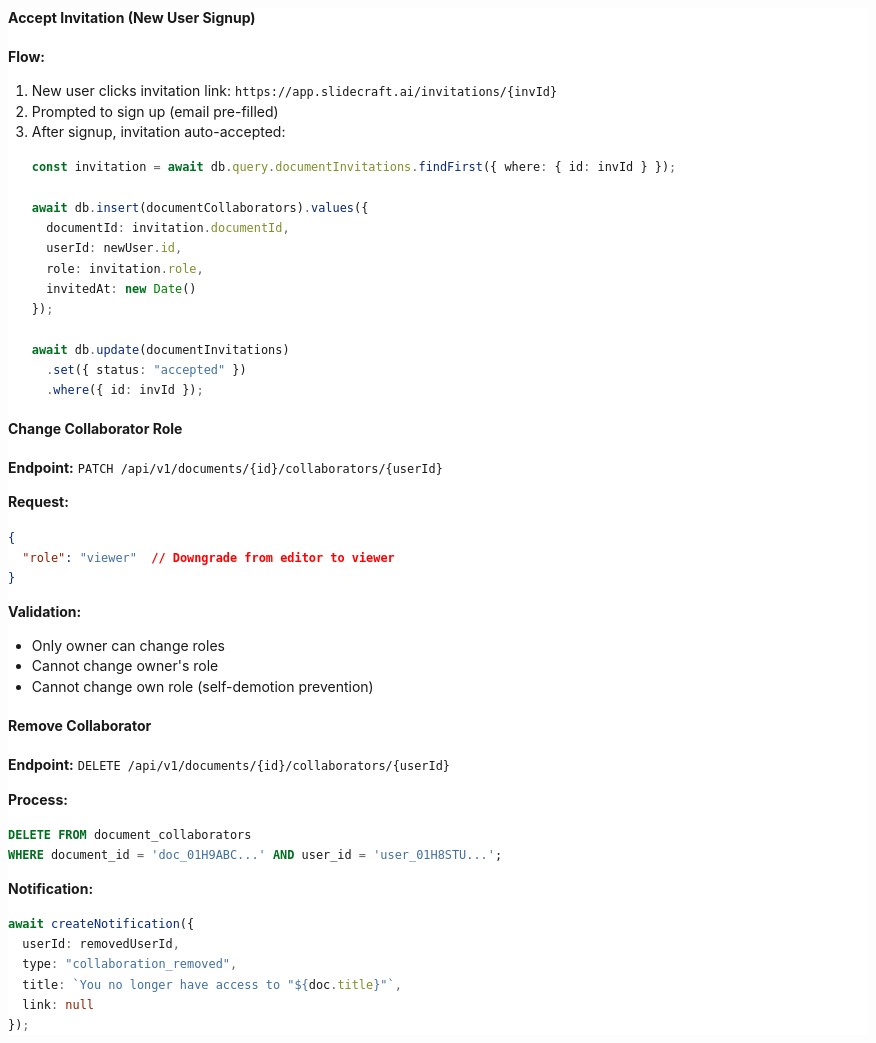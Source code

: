 #### Accept Invitation (New User Signup)

**Flow:**
1. New user clicks invitation link: `https://app.slidecraft.ai/invitations/{invId}`
2. Prompted to sign up (email pre-filled)
3. After signup, invitation auto-accepted:
   ```typescript
   const invitation = await db.query.documentInvitations.findFirst({ where: { id: invId } });
   
   await db.insert(documentCollaborators).values({
     documentId: invitation.documentId,
     userId: newUser.id,
     role: invitation.role,
     invitedAt: new Date()
   });
   
   await db.update(documentInvitations)
     .set({ status: "accepted" })
     .where({ id: invId });
   ```

#### Change Collaborator Role

**Endpoint:** `PATCH /api/v1/documents/{id}/collaborators/{userId}`

**Request:**
```json
{
  "role": "viewer"  // Downgrade from editor to viewer
}
```

**Validation:**
- Only owner can change roles
- Cannot change owner's role
- Cannot change own role (self-demotion prevention)

#### Remove Collaborator

**Endpoint:** `DELETE /api/v1/documents/{id}/collaborators/{userId}`

**Process:**
```sql
DELETE FROM document_collaborators 
WHERE document_id = 'doc_01H9ABC...' AND user_id = 'user_01H8STU...';
```

**Notification:**
```typescript
await createNotification({
  userId: removedUserId,
  type: "collaboration_removed",
  title: `You no longer have access to "${doc.title}"`,
  link: null
});
```

